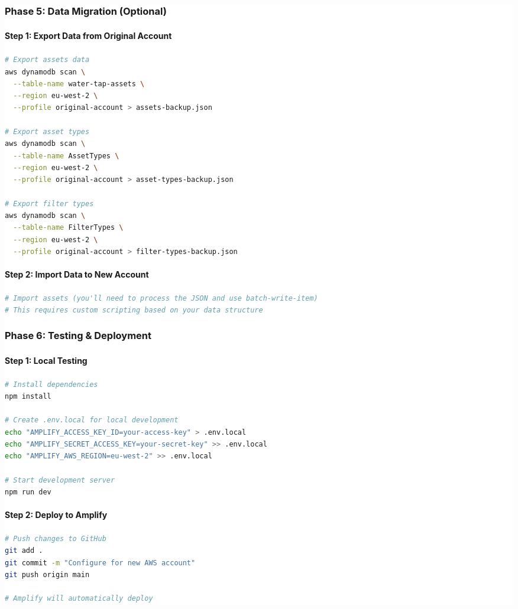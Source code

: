 ### **Phase 5: Data Migration (Optional)**

#### **Step 1: Export Data from Original Account**
```bash
# Export assets data
aws dynamodb scan \
  --table-name water-tap-assets \
  --region eu-west-2 \
  --profile original-account > assets-backup.json

# Export asset types
aws dynamodb scan \
  --table-name AssetTypes \
  --region eu-west-2 \
  --profile original-account > asset-types-backup.json

# Export filter types
aws dynamodb scan \
  --table-name FilterTypes \
  --region eu-west-2 \
  --profile original-account > filter-types-backup.json
```

#### **Step 2: Import Data to New Account**
```bash
# Import assets (you'll need to process the JSON and use batch-write-item)
# This requires custom scripting based on your data structure
```

### **Phase 6: Testing & Deployment**

#### **Step 1: Local Testing**
```bash
# Install dependencies
npm install

# Create .env.local for local development
echo "AMPLIFY_ACCESS_KEY_ID=your-access-key" > .env.local
echo "AMPLIFY_SECRET_ACCESS_KEY=your-secret-key" >> .env.local
echo "AMPLIFY_AWS_REGION=eu-west-2" >> .env.local

# Start development server
npm run dev
```

#### **Step 2: Deploy to Amplify**
```bash
# Push changes to GitHub
git add .
git commit -m "Configure for new AWS account"
git push origin main

# Amplify will automatically deploy
```
